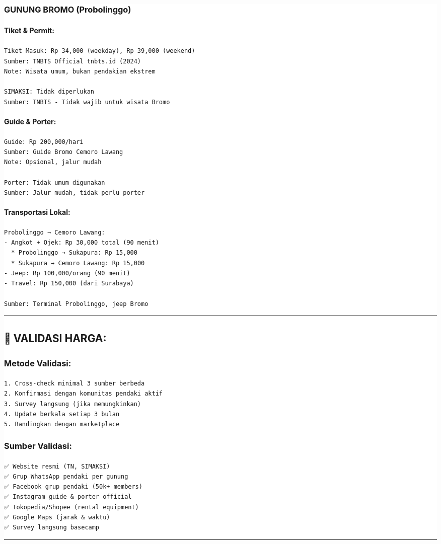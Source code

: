 
### **GUNUNG BROMO (Probolinggo)**

#### **Tiket & Permit:**
```
Tiket Masuk: Rp 34,000 (weekday), Rp 39,000 (weekend)
Sumber: TNBTS Official tnbts.id (2024)
Note: Wisata umum, bukan pendakian ekstrem

SIMAKSI: Tidak diperlukan
Sumber: TNBTS - Tidak wajib untuk wisata Bromo
```

#### **Guide & Porter:**
```
Guide: Rp 200,000/hari
Sumber: Guide Bromo Cemoro Lawang
Note: Opsional, jalur mudah

Porter: Tidak umum digunakan
Sumber: Jalur mudah, tidak perlu porter
```

#### **Transportasi Lokal:**
```
Probolinggo → Cemoro Lawang:
- Angkot + Ojek: Rp 30,000 total (90 menit)
  * Probolinggo → Sukapura: Rp 15,000
  * Sukapura → Cemoro Lawang: Rp 15,000
- Jeep: Rp 100,000/orang (90 menit)
- Travel: Rp 150,000 (dari Surabaya)

Sumber: Terminal Probolinggo, jeep Bromo
```

---

## 🎯 VALIDASI HARGA:

### **Metode Validasi:**
```
1. Cross-check minimal 3 sumber berbeda
2. Konfirmasi dengan komunitas pendaki aktif
3. Survey langsung (jika memungkinkan)
4. Update berkala setiap 3 bulan
5. Bandingkan dengan marketplace
```

### **Sumber Validasi:**
```
✅ Website resmi (TN, SIMAKSI)
✅ Grup WhatsApp pendaki per gunung
✅ Facebook grup pendaki (50k+ members)
✅ Instagram guide & porter official
✅ Tokopedia/Shopee (rental equipment)
✅ Google Maps (jarak & waktu)
✅ Survey langsung basecamp
```

---